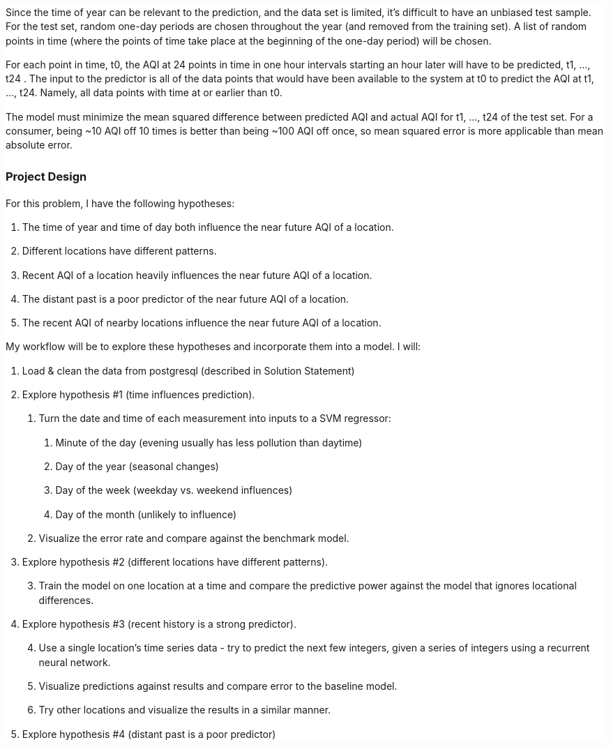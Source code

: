Since the time of year can be relevant to the prediction, and the data set is limited, it’s difficult to have an unbiased test sample. For the test set, random one-day periods are chosen throughout the year (and removed from the training set). A list of random points in time (where the points of time take place at the beginning of the one-day period) will be chosen.

For each point in time, t0, the AQI at 24 points in time in one hour intervals starting an hour later will have to be predicted, t1, …, t24 . The input to the predictor is all of the data points that would have been available to the system at t0 to predict the AQI at t1, …, t24. Namely, all data points with time at or earlier than t0.

The model must minimize the mean squared difference between predicted AQI and actual AQI for t1, …, t24 of the test set. For a consumer, being ~10 AQI off 10 times is better than being ~100 AQI off once, so mean squared error is more applicable than mean absolute error.

### Project Design

For this problem, I have the following hypotheses:

1. The time of year and time of day both influence the near future AQI of a location.

2. Different locations have different patterns.

3. Recent AQI of a location heavily influences the near future AQI of a location.

4. The distant past is a poor predictor of the near future AQI of a location.

5. The recent AQI of nearby locations influence the near future AQI of a location.

My workflow will be to explore these hypotheses and incorporate them into a model. I will:

1. Load & clean the data from postgresql (described in Solution Statement)

2. Explore hypothesis #1 (time influences prediction).

    1. Turn the date and time of each measurement into inputs to a SVM regressor:

        1. Minute of the day (evening usually has less pollution than daytime)

        2. Day of the year (seasonal changes)

        3. Day of the week (weekday vs. weekend influences)

        4. Day of the month (unlikely to influence)

    2. Visualize the error rate and compare against the benchmark model.

3. Explore hypothesis #2 (different locations have different patterns).

    3. Train the model on one location at a time and compare the predictive power against the model that ignores locational differences.

4. Explore hypothesis #3 (recent history is a strong predictor).

    4. Use a single location’s time series data - try to predict the next few integers, given a series of integers using a recurrent neural network. 

    5. Visualize predictions against results and compare error to the baseline model.

    6. Try other locations and visualize the results in a similar manner.

5. Explore hypothesis #4 (distant past is a poor predictor)
